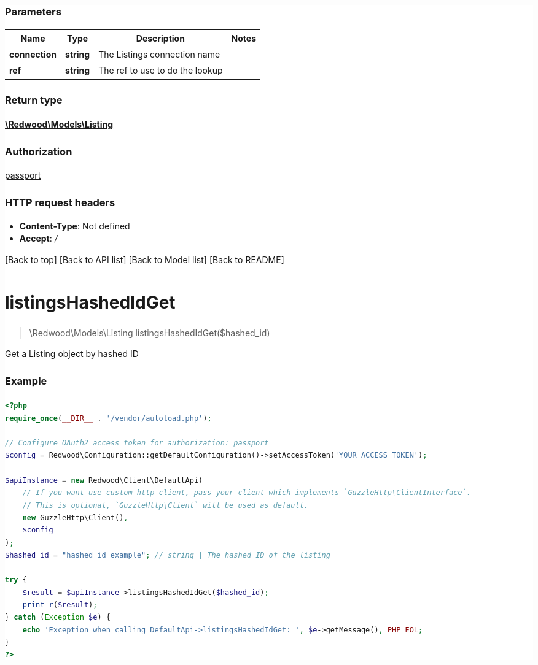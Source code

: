 ### Parameters

Name | Type | Description  | Notes
------------- | ------------- | ------------- | -------------
 **connection** | **string**| The Listings connection name |
 **ref** | **string**| The ref to use to do the lookup |

### Return type

[**\Redwood\Models\Listing**](../Model/Listing.md)

### Authorization

[passport](../../README.md#passport)

### HTTP request headers

 - **Content-Type**: Not defined
 - **Accept**: */*

[[Back to top]](#) [[Back to API list]](../../README.md#documentation-for-api-endpoints) [[Back to Model list]](../../README.md#documentation-for-models) [[Back to README]](../../README.md)

# **listingsHashedIdGet**
> \Redwood\Models\Listing listingsHashedIdGet($hashed_id)

Get a Listing object by hashed ID

### Example
```php
<?php
require_once(__DIR__ . '/vendor/autoload.php');

// Configure OAuth2 access token for authorization: passport
$config = Redwood\Configuration::getDefaultConfiguration()->setAccessToken('YOUR_ACCESS_TOKEN');

$apiInstance = new Redwood\Client\DefaultApi(
    // If you want use custom http client, pass your client which implements `GuzzleHttp\ClientInterface`.
    // This is optional, `GuzzleHttp\Client` will be used as default.
    new GuzzleHttp\Client(),
    $config
);
$hashed_id = "hashed_id_example"; // string | The hashed ID of the listing

try {
    $result = $apiInstance->listingsHashedIdGet($hashed_id);
    print_r($result);
} catch (Exception $e) {
    echo 'Exception when calling DefaultApi->listingsHashedIdGet: ', $e->getMessage(), PHP_EOL;
}
?>
```
